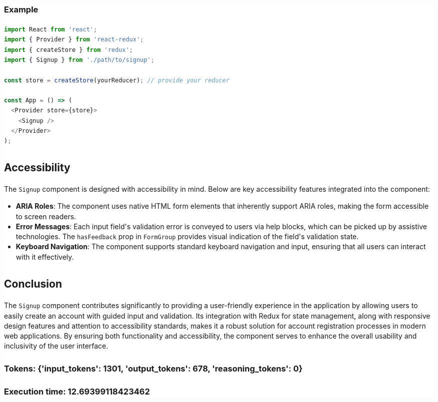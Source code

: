 ### Example
```js
import React from 'react';
import { Provider } from 'react-redux';
import { createStore } from 'redux';
import { Signup } from './path/to/signup';

const store = createStore(yourReducer); // provide your reducer

const App = () => (
  <Provider store={store}>
    <Signup />
  </Provider>
);
```

## Accessibility
The `Signup` component is designed with accessibility in mind. Below are key accessibility features integrated into the component:

- **ARIA Roles**: The component uses native HTML form elements that inherently support ARIA roles, making the form accessible to screen readers.
- **Error Messages**: Each input field's validation error is conveyed to users via help blocks, which can be picked up by assistive technologies. The `hasFeedback` prop in `FormGroup` provides visual indication of the field's validation state.
- **Keyboard Navigation**: The component supports standard keyboard navigation and input, ensuring that all users can interact with it effectively.

## Conclusion
The `Signup` component contributes significantly to providing a user-friendly experience in the application by allowing users to easily create an account with guided input and validation. Its integration with Redux for state management, along with responsive design features and attention to accessibility standards, makes it a robust solution for account registration processes in modern web applications. By ensuring both functionality and accessibility, the component serves to enhance the overall usability and inclusivity of the user interface.

### Tokens: {'input_tokens': 1301, 'output_tokens': 678, 'reasoning_tokens': 0}
### Execution time: 12.69399118423462
